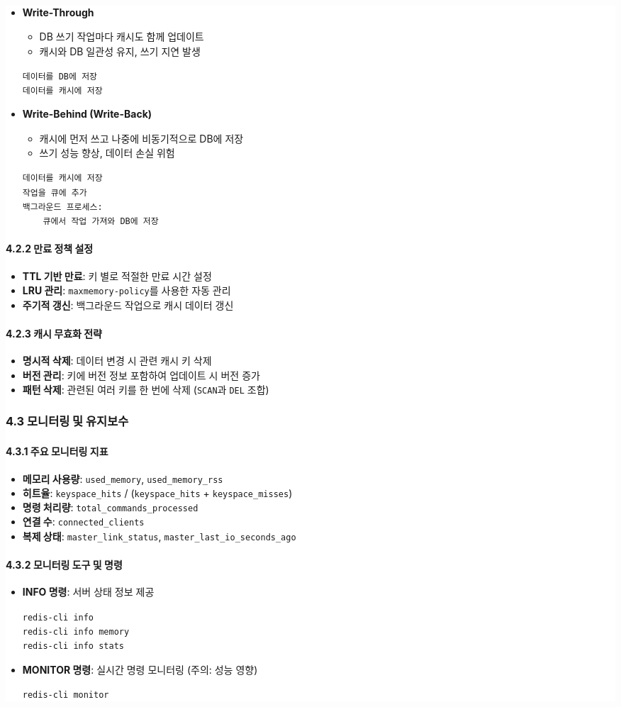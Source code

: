 - **Write-Through**

  - DB 쓰기 작업마다 캐시도 함께 업데이트
  - 캐시와 DB 일관성 유지, 쓰기 지연 발생

  ```
  데이터를 DB에 저장
  데이터를 캐시에 저장
  ```

- **Write-Behind (Write-Back)**
  - 캐시에 먼저 쓰고 나중에 비동기적으로 DB에 저장
  - 쓰기 성능 향상, 데이터 손실 위험
  ```
  데이터를 캐시에 저장
  작업을 큐에 추가
  백그라운드 프로세스:
      큐에서 작업 가져와 DB에 저장
  ```

#### 4.2.2 만료 정책 설정

- **TTL 기반 만료**: 키 별로 적절한 만료 시간 설정
- **LRU 관리**: `maxmemory-policy`를 사용한 자동 관리
- **주기적 갱신**: 백그라운드 작업으로 캐시 데이터 갱신

#### 4.2.3 캐시 무효화 전략

- **명시적 삭제**: 데이터 변경 시 관련 캐시 키 삭제
- **버전 관리**: 키에 버전 정보 포함하여 업데이트 시 버전 증가
- **패턴 삭제**: 관련된 여러 키를 한 번에 삭제 (`SCAN`과 `DEL` 조합)

### 4.3 모니터링 및 유지보수

#### 4.3.1 주요 모니터링 지표

- **메모리 사용량**: `used_memory`, `used_memory_rss`
- **히트율**: `keyspace_hits` / (`keyspace_hits` + `keyspace_misses`)
- **명령 처리량**: `total_commands_processed`
- **연결 수**: `connected_clients`
- **복제 상태**: `master_link_status`, `master_last_io_seconds_ago`

#### 4.3.2 모니터링 도구 및 명령

- **INFO 명령**: 서버 상태 정보 제공

  ```bash
  redis-cli info
  redis-cli info memory
  redis-cli info stats
  ```

- **MONITOR 명령**: 실시간 명령 모니터링 (주의: 성능 영향)

  ```bash
  redis-cli monitor
  ```
